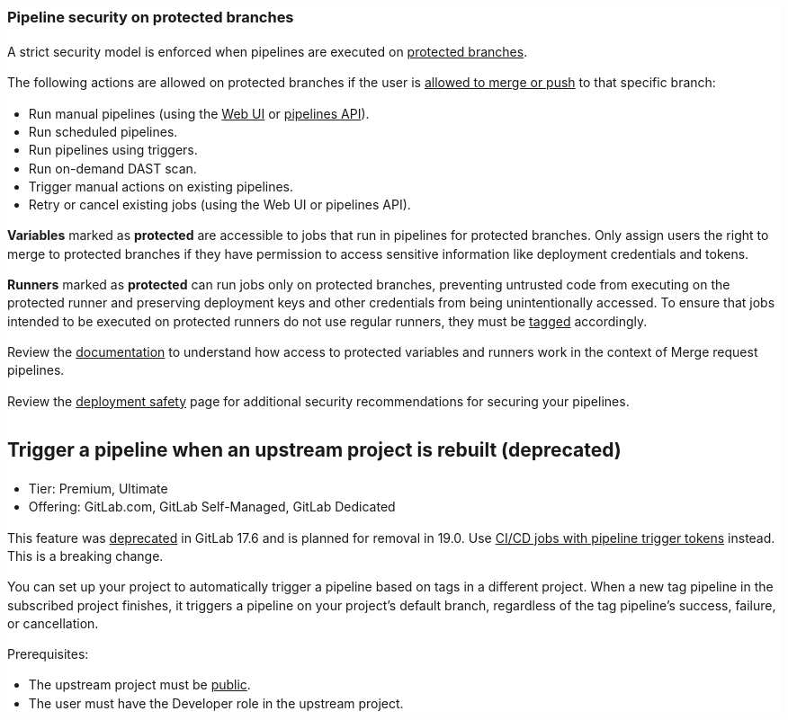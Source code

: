 ### Pipeline security on protected branches

A strict security model is enforced when pipelines are executed on
[protected branches](/user/project/repository/branches/protected/).

The following actions are allowed on protected branches if the user is
[allowed to merge or push](/user/project/repository/branches/protected/)
to that specific branch:

* Run manual pipelines (using the [Web UI](/ci/pipelines/#run-a-pipeline-manually) or [pipelines API](/ci/pipelines/#pipelines-api)).
* Run scheduled pipelines.
* Run pipelines using triggers.
* Run on-demand DAST scan.
* Trigger manual actions on existing pipelines.
* Retry or cancel existing jobs (using the Web UI or pipelines API).

**Variables** marked as **protected** are accessible to jobs that run in pipelines for protected branches. Only assign users the right to merge to protected branches if they have permission to access sensitive information like deployment credentials and tokens.

**Runners** marked as **protected** can run jobs only on protected
branches, preventing untrusted code from executing on the protected runner and
preserving deployment keys and other credentials from being unintentionally
accessed. To ensure that jobs intended to be executed on protected
runners do not use regular runners, they must be [tagged](/ci/yaml/#tags) accordingly.

Review the [documentation](/ci/pipelines/merge_request_pipelines/#control-access-to-protected-variables-and-runners) to understand how access to
protected variables and runners work in the context of Merge request pipelines.

Review the [deployment safety](/ci/environments/deployment_safety/)
page for additional security recommendations for securing your pipelines.

## Trigger a pipeline when an upstream project is rebuilt (deprecated)

* Tier: Premium, Ultimate
* Offering: GitLab.com, GitLab Self-Managed, GitLab Dedicated

This feature was [deprecated](https://gitlab.com/gitlab-org/gitlab/-/issues/501460) in GitLab 17.6
and is planned for removal in 19.0. Use [CI/CD jobs with pipeline trigger tokens](/ci/triggers/#use-a-cicd-job) instead.
This is a breaking change.

You can set up your project to automatically trigger a pipeline based on tags in a different project.
When a new tag pipeline in the subscribed project finishes, it triggers a pipeline on your project’s default branch,
regardless of the tag pipeline’s success, failure, or cancellation.

Prerequisites:

* The upstream project must be [public](/user/public_access/).
* The user must have the Developer role
  in the upstream project.

